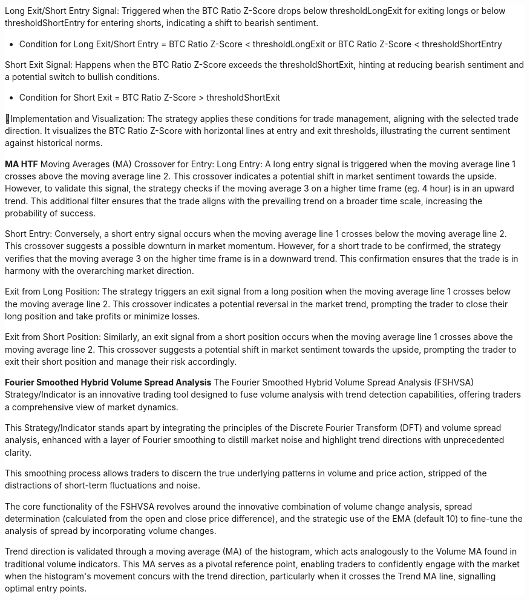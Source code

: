 Long Exit/Short Entry Signal: Triggered when the BTC Ratio Z-Score drops below thresholdLongExit for exiting longs or below thresholdShortEntry for entering shorts, indicating a shift to bearish sentiment.
- Condition for Long Exit/Short Entry = BTC Ratio Z-Score < thresholdLongExit or BTC Ratio Z-Score < thresholdShortEntry

Short Exit Signal: Happens when the BTC Ratio Z-Score exceeds the thresholdShortExit, hinting at reducing bearish sentiment and a potential switch to bullish conditions.
- Condition for Short Exit = BTC Ratio Z-Score > thresholdShortExit

🔶Implementation and Visualization: The strategy applies these conditions for trade management, aligning with the selected trade direction. It visualizes the BTC Ratio Z-Score with horizontal lines at entry and exit thresholds, illustrating the current sentiment against historical norms.


**MA HTF**
Moving Averages (MA) Crossover for Entry:
Long Entry: A long entry signal is triggered when the moving average line 1 crosses above the moving average line 2. This crossover indicates a potential shift in market sentiment towards the upside. However, to validate this signal, the strategy checks if the moving average 3 on a higher time frame (eg. 4 hour) is in an upward trend. This additional filter ensures that the trade aligns with the prevailing trend on a broader time scale, increasing the probability of success.

Short Entry: Conversely, a short entry signal occurs when the moving average line 1 crosses below the moving average line 2. This crossover suggests a possible downturn in market momentum. However, for a short trade to be confirmed, the strategy verifies that the moving average 3 on the higher time frame is in a downward trend. This confirmation ensures that the trade is in harmony with the overarching market direction.

Exit from Long Position: The strategy triggers an exit signal from a long position when the moving average line 1 crosses below the moving average line 2. This crossover indicates a potential reversal in the market trend, prompting the trader to close their long position and take profits or minimize losses.

Exit from Short Position: Similarly, an exit signal from a short position occurs when the moving average line 1 crosses above the moving average line 2. This crossover suggests a potential shift in market sentiment towards the upside, prompting the trader to exit their short position and manage their risk accordingly.

**Fourier Smoothed Hybrid Volume Spread Analysis**
The Fourier Smoothed Hybrid Volume Spread Analysis (FSHVSA) Strategy/Indicator is an innovative trading tool designed to fuse volume analysis with trend detection capabilities, offering traders a comprehensive view of market dynamics.

This Strategy/Indicator stands apart by integrating the principles of the Discrete Fourier Transform (DFT) and volume spread analysis, enhanced with a layer of Fourier smoothing to distill market noise and highlight trend directions with unprecedented clarity.

This smoothing process allows traders to discern the true underlying patterns in volume and price action, stripped of the distractions of short-term fluctuations and noise.

The core functionality of the FSHVSA revolves around the innovative combination of volume change analysis, spread determination (calculated from the open and close price difference), and the strategic use of the EMA (default 10) to fine-tune the analysis of spread by incorporating volume changes.

Trend direction is validated through a moving average (MA) of the histogram, which acts analogously to the Volume MA found in traditional volume indicators. This MA serves as a pivotal reference point, enabling traders to confidently engage with the market when the histogram's movement concurs with the trend direction, particularly when it crosses the Trend MA line, signalling optimal entry points.
